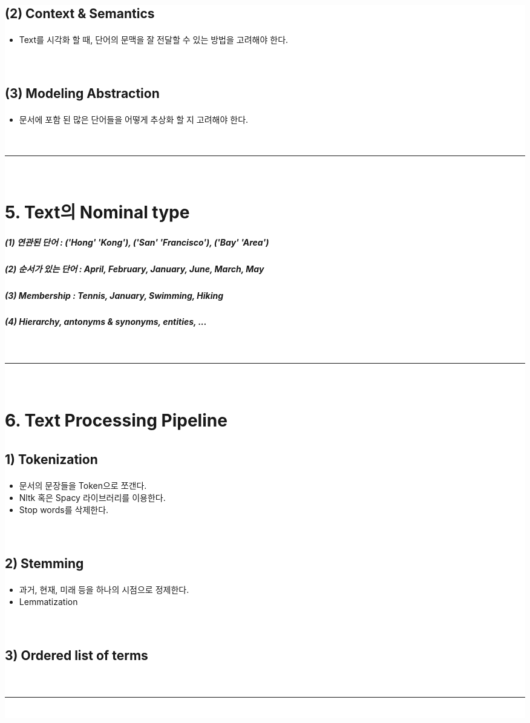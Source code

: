 ## (2) Context & Semantics
  - Text를 시각화 할 때, 단어의 문맥을 잘 전달할 수 있는 방법을 고려해야 한다.

<br>

## (3) Modeling Abstraction
  - 문서에 포함 된 많은 단어들을 어떻게 추상화 할 지 고려해야 한다.


<br>
<hr>
<br>


# 5. Text의 Nominal type
##### (1) 연관된 단어 : ('Hong' 'Kong'), ('San' 'Francisco'), ('Bay' 'Area')
##### (2) 순서가 있는 단어 : April, February, January, June, March, May
##### (3) Membership : Tennis, January, Swimming, Hiking
##### (4) Hierarchy, antonyms & synonyms, entities, ...


<br>
<hr>
<br>


# 6. Text Processing Pipeline
## 1) Tokenization
  - 문서의 문장들을 Token으로 쪼갠다.
  - Nltk 혹은 Spacy 라이브러리를 이용한다.
  - Stop words를 삭제한다.

<br>

## 2) Stemming
  - 과거, 현재, 미래 등을 하나의 시점으로 정제한다.
  - Lemmatization

<br>

## 3) Ordered list of terms


<br>
<hr>
<br>
